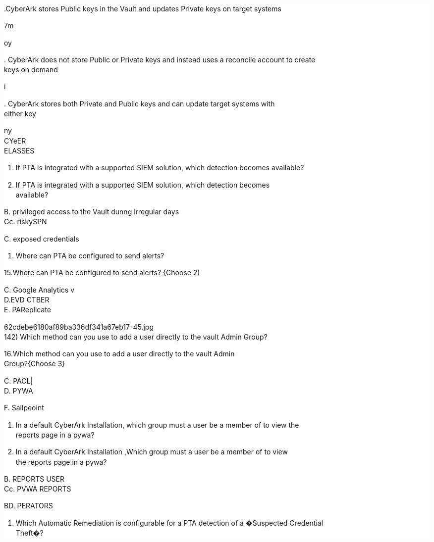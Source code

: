 .CyberArk stores Public keys in the Vault and updates Private keys on target systems

7m

oy

. CyberArk does not store Public or Private keys and instead uses a reconcile account to create  
keys on demand

i

. CyberArk stores both Private and Public keys and can update target systems with  
either key

ny  
CYeER  
ELASSES

1. If PTA is integrated with a supported SIEM solution, which detection becomes available?

2. If PTA is integrated with a supported SIEM solution, which detection becomes  
available?

B. privileged access to the Vault dunng irregular days  
Gc. riskySPN

C. exposed credentials

1. Where can PTA be configured to send alerts?

15.Where can PTA be configured to send alerts? {Choose 2)

C. Google Analytics v  
D.EVD CTBER  
E. PAReplicate


62cdebe6180af89ba336df341a67eb17-45.jpg  
142) Which method can you use to add a user directly to the vault Admin Group?

16.Which method can you use to add a user directly to the vault Admin  
Group?{Choose 3}

C. PACL|  
D. PYWA

F. Sailpeoint

1. In a default CyberArk Installation, which group must a user be a member of to view the  
reports page in a pywa?

2. In a default CyberArk Installation ,Which group must a user be a member of to view  
the reports page in a pywa?

B. REPORTS USER  
Cc. PVWA REPORTS

BD. PERATORS

1. Which Automatic Remediation is configurable for a PTA detection of a �Suspected Credential  
Theft�?
